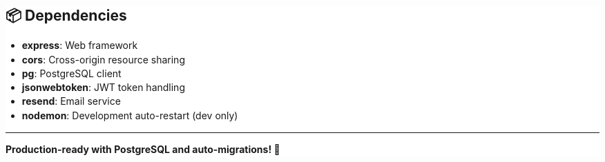 ## 📦 Dependencies

- **express**: Web framework
- **cors**: Cross-origin resource sharing
- **pg**: PostgreSQL client
- **jsonwebtoken**: JWT token handling
- **resend**: Email service
- **nodemon**: Development auto-restart (dev only)

---

**Production-ready with PostgreSQL and auto-migrations! 🎉**
